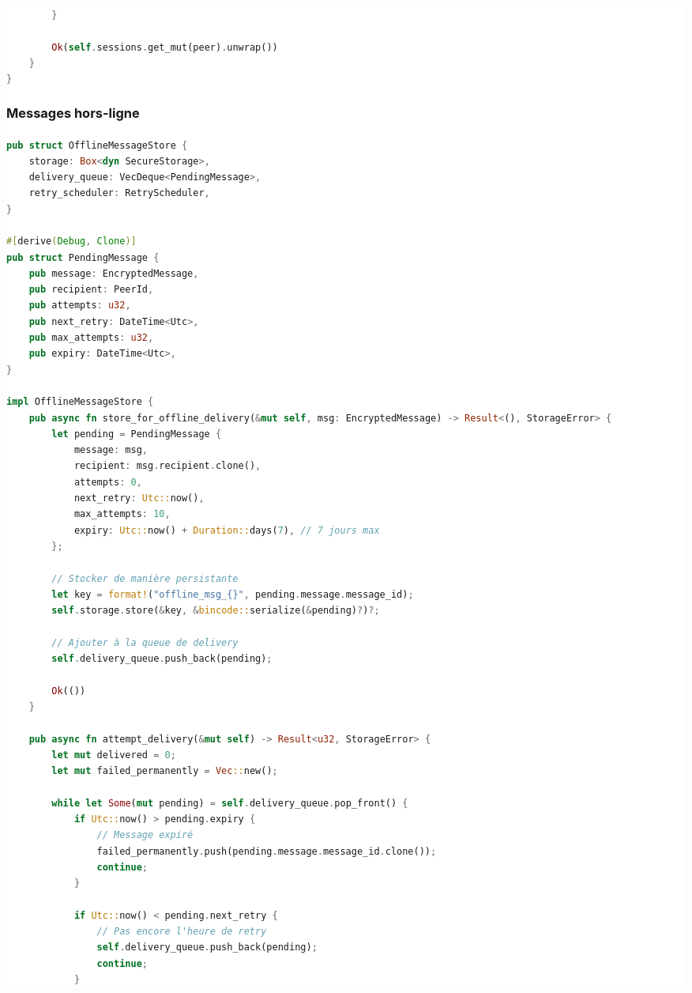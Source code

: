```rust
        }
        
        Ok(self.sessions.get_mut(peer).unwrap())
    }
}
```

### **Messages hors-ligne**
```rust
pub struct OfflineMessageStore {
    storage: Box<dyn SecureStorage>,
    delivery_queue: VecDeque<PendingMessage>,
    retry_scheduler: RetryScheduler,
}

#[derive(Debug, Clone)]
pub struct PendingMessage {
    pub message: EncryptedMessage,
    pub recipient: PeerId,
    pub attempts: u32,
    pub next_retry: DateTime<Utc>,
    pub max_attempts: u32,
    pub expiry: DateTime<Utc>,
}

impl OfflineMessageStore {
    pub async fn store_for_offline_delivery(&mut self, msg: EncryptedMessage) -> Result<(), StorageError> {
        let pending = PendingMessage {
            message: msg,
            recipient: msg.recipient.clone(),
            attempts: 0,
            next_retry: Utc::now(),
            max_attempts: 10,
            expiry: Utc::now() + Duration::days(7), // 7 jours max
        };
        
        // Stocker de manière persistante
        let key = format!("offline_msg_{}", pending.message.message_id);
        self.storage.store(&key, &bincode::serialize(&pending)?)?;
        
        // Ajouter à la queue de delivery
        self.delivery_queue.push_back(pending);
        
        Ok(())
    }
    
    pub async fn attempt_delivery(&mut self) -> Result<u32, StorageError> {
        let mut delivered = 0;
        let mut failed_permanently = Vec::new();
        
        while let Some(mut pending) = self.delivery_queue.pop_front() {
            if Utc::now() > pending.expiry {
                // Message expiré
                failed_permanently.push(pending.message.message_id.clone());
                continue;
            }
            
            if Utc::now() < pending.next_retry {
                // Pas encore l'heure de retry
                self.delivery_queue.push_back(pending);
                continue;
            }
```
